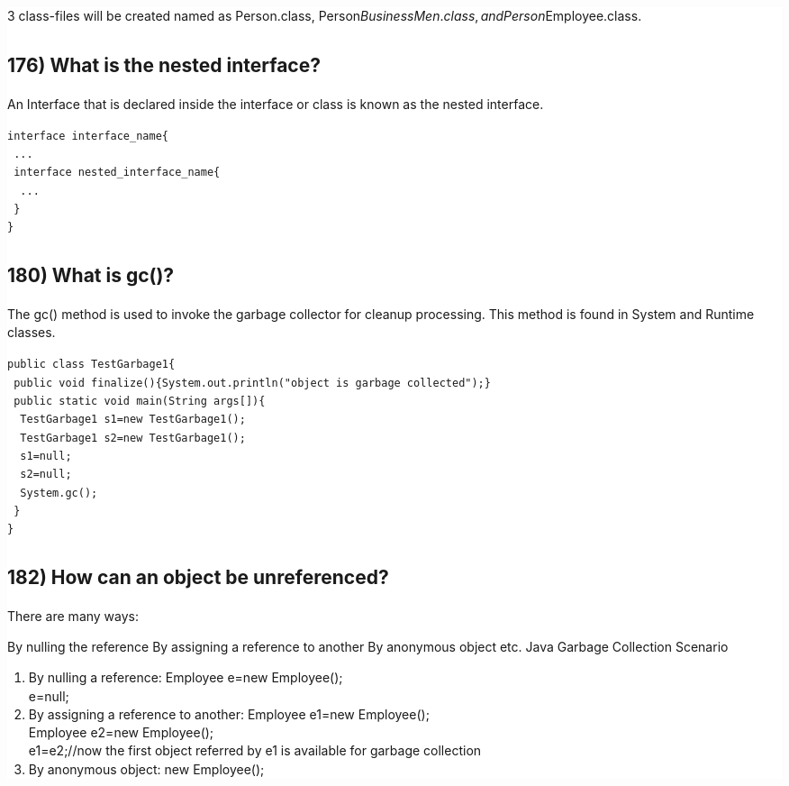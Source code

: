 3 class-files will be created named as Person.class, Person$BusinessMen.class, and Person$Employee.class.
## 176) What is the nested interface?

An Interface that is declared inside the interface or class is known as the nested interface. 

    interface interface_name{    
     ...    
     interface nested_interface_name{    
      ...    
     }    
    }   

  
      



## 180) What is gc()?

The gc() method is used to invoke the garbage collector for cleanup processing. This method is found in System and Runtime classes. 

    public class TestGarbage1{  
     public void finalize(){System.out.println("object is garbage collected");}  
     public static void main(String args[]){  
      TestGarbage1 s1=new TestGarbage1();  
      TestGarbage1 s2=new TestGarbage1();  
      s1=null;  
      s2=null;  
      System.gc();  
     }  
    }  




## 182) How can an object be unreferenced?

There are many ways:

By nulling the reference
By assigning a reference to another
By anonymous object etc.
Java Garbage Collection Scenario
1) By nulling a reference:
Employee e=new Employee();  
e=null;  
2) By assigning a reference to another:
Employee e1=new Employee();  
Employee e2=new Employee();  
e1=e2;//now the first object referred by e1 is available for garbage collection  
3) By anonymous object:
new Employee();  
